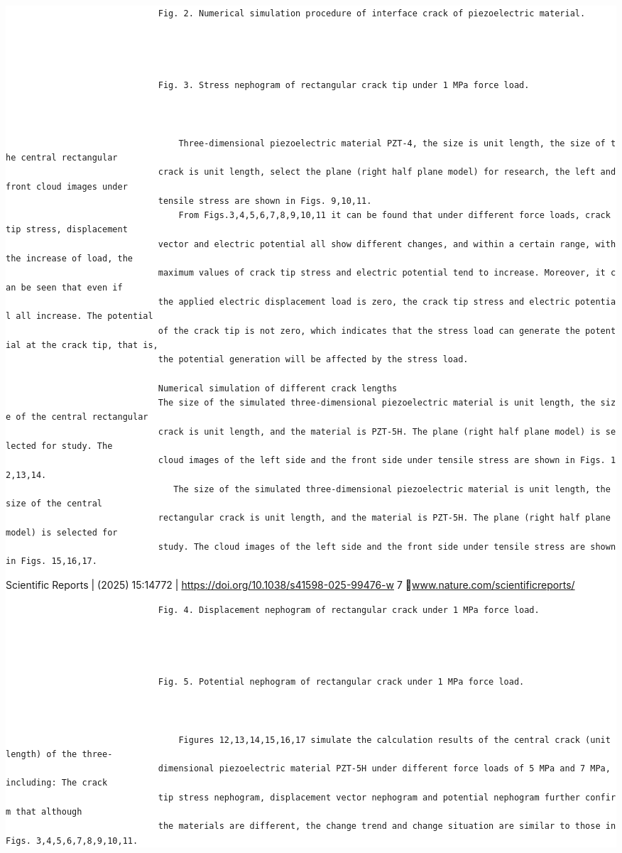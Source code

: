                                   Fig. 2. Numerical simulation procedure of interface crack of piezoelectric material.




                                  Fig. 3. Stress nephogram of rectangular crack tip under 1 MPa force load.



                                      Three-dimensional piezoelectric material PZT-4, the size is unit length, the size of the central rectangular
                                  crack is unit length, select the plane (right half plane model) for research, the left and front cloud images under
                                  tensile stress are shown in Figs. 9,10,11.
                                      From Figs.3,4,5,6,7,8,9,10,11 it can be found that under different force loads, crack tip stress, displacement
                                  vector and electric potential all show different changes, and within a certain range, with the increase of load, the
                                  maximum values of crack tip stress and electric potential tend to increase. Moreover, it can be seen that even if
                                  the applied electric displacement load is zero, the crack tip stress and electric potential all increase. The potential
                                  of the crack tip is not zero, which indicates that the stress load can generate the potential at the crack tip, that is,
                                  the potential generation will be affected by the stress load.

                                  Numerical simulation of different crack lengths
                                  The size of the simulated three-dimensional piezoelectric material is unit length, the size of the central rectangular
                                  crack is unit length, and the material is PZT-5H. The plane (right half plane model) is selected for study. The
                                  cloud images of the left side and the front side under tensile stress are shown in Figs. 12,13,14.
                                     The size of the simulated three-dimensional piezoelectric material is unit length, the size of the central
                                  rectangular crack is unit length, and the material is PZT-5H. The plane (right half plane model) is selected for
                                  study. The cloud images of the left side and the front side under tensile stress are shown in Figs. 15,16,17.


Scientific Reports |   (2025) 15:14772                 | https://doi.org/10.1038/s41598-025-99476-w                                                     7
www.nature.com/scientificreports/




                                  Fig. 4. Displacement nephogram of rectangular crack under 1 MPa force load.




                                  Fig. 5. Potential nephogram of rectangular crack under 1 MPa force load.



                                      Figures 12,13,14,15,16,17 simulate the calculation results of the central crack (unit length) of the three-
                                  dimensional piezoelectric material PZT-5H under different force loads of 5 MPa and 7 MPa, including: The crack
                                  tip stress nephogram, displacement vector nephogram and potential nephogram further confirm that although
                                  the materials are different, the change trend and change situation are similar to those in Figs. 3,4,5,6,7,8,9,10,11.
